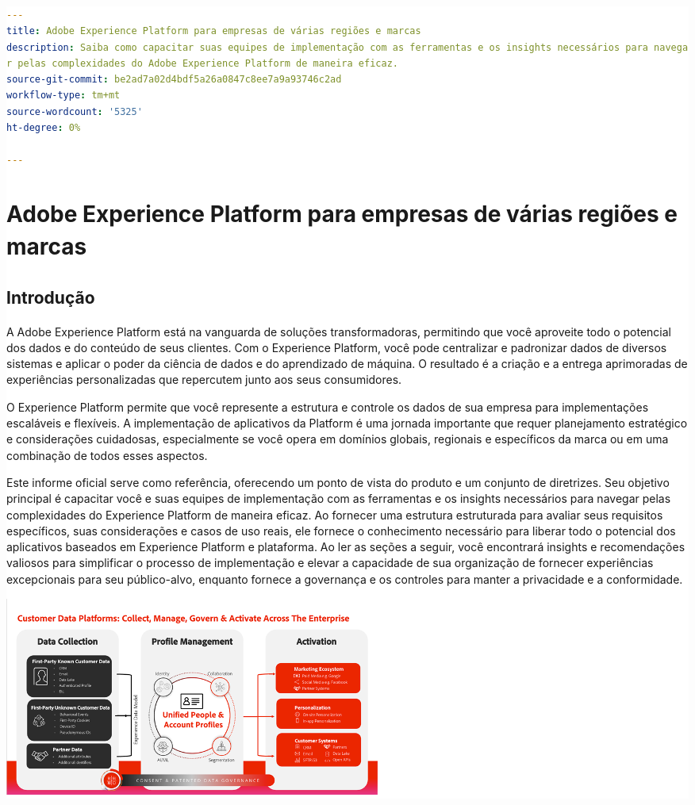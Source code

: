 ```yaml
---
title: Adobe Experience Platform para empresas de várias regiões e marcas
description: Saiba como capacitar suas equipes de implementação com as ferramentas e os insights necessários para navegar pelas complexidades do Adobe Experience Platform de maneira eficaz.
source-git-commit: be2ad7a02d4bdf5a26a0847c8ee7a9a93746c2ad
workflow-type: tm+mt
source-wordcount: '5325'
ht-degree: 0%

---
```



# Adobe Experience Platform para empresas de várias regiões e marcas

## Introdução

A Adobe Experience Platform está na vanguarda de soluções transformadoras, permitindo que você aproveite todo o potencial dos dados e do conteúdo de seus clientes. Com o Experience Platform, você pode centralizar e padronizar dados de diversos sistemas e aplicar o poder da ciência de dados e do aprendizado de máquina. O resultado é a criação e a entrega aprimoradas de experiências personalizadas que repercutem junto aos seus consumidores.

O Experience Platform permite que você represente a estrutura e controle os dados de sua empresa para implementações escaláveis e flexíveis. A implementação de aplicativos da Platform é uma jornada importante que requer planejamento estratégico e considerações cuidadosas, especialmente se você opera em domínios globais, regionais e específicos da marca ou em uma combinação de todos esses aspectos.

Este informe oficial serve como referência, oferecendo um ponto de vista do produto e um conjunto de diretrizes. Seu objetivo principal é capacitar você e suas equipes de implementação com as ferramentas e os insights necessários para navegar pelas complexidades do Experience Platform de maneira eficaz. Ao fornecer uma estrutura estruturada para avaliar seus requisitos específicos, suas considerações e casos de uso reais, ele fornece o conhecimento necessário para liberar todo o potencial dos aplicativos baseados em Experience Platform e plataforma. Ao ler as seções a seguir, você encontrará insights e recomendações valiosos para simplificar o processo de implementação e elevar a capacidade de sua organização de fornecer experiências excepcionais para seu público-alvo, enquanto fornece a governança e os controles para manter a privacidade e a conformidade.

![Perfil CDP-Unificado](./images/whitepaper/CDPoverview.png)

